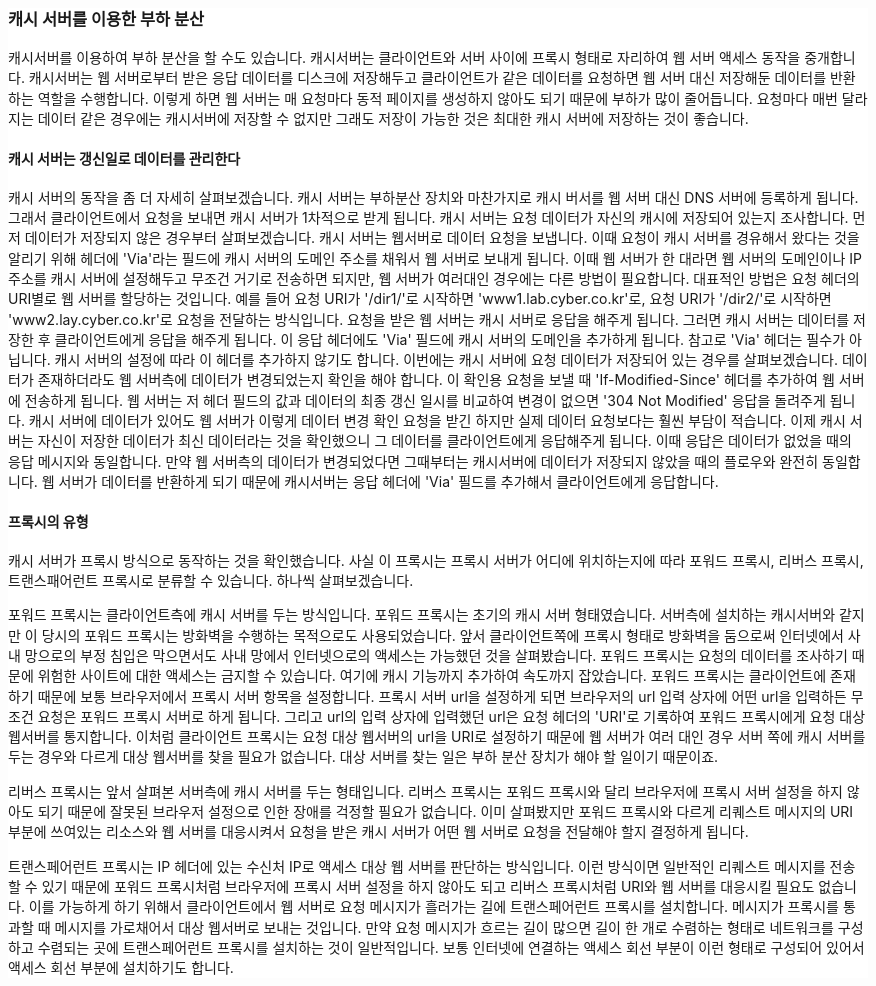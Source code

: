 ### 캐시 서버를 이용한 부하 분산

캐시서버를 이용하여 부하 분산을 할 수도 있습니다. 캐시서버는 클라이언트와 서버 사이에 프록시 형태로 자리하여 웹 서버 액세스 동작을 중개합니다. 캐시서버는 웹 서버로부터 받은 응답 데이터를 디스크에 저장해두고 클라이언트가 같은 데이터를 요청하면 웹 서버 대신 저장해둔 데이터를 반환하는 역할을 수행합니다. 이렇게 하면 웹 서버는 매 요청마다 동적 페이지를 생성하지 않아도 되기 때문에 부하가 많이 줄어듭니다. 요청마다 매번 달라지는 데이터 같은 경우에는 캐시서버에 저장할 수 없지만 그래도 저장이 가능한 것은 최대한 캐시 서버에 저장하는 것이 좋습니다.

#### 캐시 서버는 갱신일로 데이터를 관리한다

캐시 서버의 동작을 좀 더 자세히 살펴보겠습니다. 캐시 서버는 부하분산 장치와 마찬가지로 캐시 버서를 웹 서버 대신 DNS 서버에 등록하게 됩니다. 그래서 클라이언트에서 요청을 보내면 캐시 서버가 1차적으로 받게 됩니다. 캐시 서버는 요청 데이터가 자신의 캐시에 저장되어 있는지 조사합니다.
먼저 데이터가 저장되지 않은 경우부터 살펴보겠습니다. 캐시 서버는 웹서버로 데이터 요청을 보냅니다. 이때 요청이 캐시 서버를 경유해서 왔다는 것을 알리기 위해 헤더에 'Via'라는 필드에 캐시 서버의 도메인 주소를 채워서 웹 서버로 보내게 됩니다. 이때 웹 서버가 한 대라면 웹 서버의 도메인이나 IP 주소를 캐시 서버에 설정해두고 무조건 거기로 전송하면 되지만, 웹 서버가 여러대인 경우에는 다른 방법이 필요합니다. 대표적인 방법은 요청 헤더의 URI별로 웹 서버를 할당하는 것입니다. 예를 들어 요청 URI가 '/dir1/'로 시작하면 'www1.lab.cyber.co.kr'로, 요청 URI가 '/dir2/'로 시작하면 'www2.lay.cyber.co.kr'로 요청을 전달하는 방식입니다. 요청을 받은 웹 서버는 캐시 서버로 응답을 해주게 됩니다. 그러면 캐시 서버는 데이터를 저장한 후 클라이언트에게 응답을 해주게 됩니다. 이 응답 헤더에도 'Via' 필드에 캐시 서버의 도메인을 추가하게 됩니다. 참고로 'Via' 헤더는 필수가 아닙니다. 캐시 서버의 설정에 따라 이 헤더를 추가하지 않기도 합니다.
이번에는 캐시 서버에 요청 데이터가 저장되어 있는 경우를 살펴보겠습니다. 데이터가 존재하더라도 웹 서버측에 데이터가 변경되었는지 확인을 해야 합니다. 이 확인용 요청을 보낼 때 'If-Modified-Since' 헤더를 추가하여 웹 서버에 전송하게 됩니다. 웹 서버는 저 헤더 필드의 값과 데이터의 최종 갱신 일시를 비교하여 변경이 없으면 '304 Not Modified' 응답을 돌려주게 됩니다. 캐시 서버에 데이터가 있어도 웹 서버가 이렇게 데이터 변경 확인 요청을 받긴 하지만 실제 데이터 요청보다는 훨씬 부담이 적습니다. 이제 캐시 서버는 자신이 저장한 데이터가 최신 데이터라는 것을 확인했으니 그 데이터를 클라이언트에게 응답해주게 됩니다. 이때 응답은 데이터가 없었을 때의 응답 메시지와 동일합니다. 만약 웹 서버측의 데이터가 변경되었다면 그때부터는 캐시서버에 데이터가 저장되지 않았을 때의 플로우와 완전히 동일합니다. 웹 서버가 데이터를 반환하게 되기 때문에 캐시서버는 응답 헤더에 'Via' 필드를 추가해서 클라이언트에게 응답합니다.

#### 프록시의 유형

캐시 서버가 프록시 방식으로 동작하는 것을 확인했습니다. 사실 이 프록시는 프록시 서버가 어디에 위치하는지에 따라 포워드 프록시, 리버스 프록시, 트랜스패어런트 프록시로 분류할 수 있습니다. 하나씩 살펴보겠습니다.

포워드 프록시는 클라이언트측에 캐시 서버를 두는 방식입니다. 포워드 프록시는 초기의 캐시 서버 형태였습니다. 서버측에 설치하는 캐시서버와 같지만 이 당시의 포워드 프록시는 방화벽을 수행하는 목적으로도 사용되었습니다. 앞서 클라이언트쪽에 프록시 형태로 방화벽을 둠으로써 인터넷에서 사내 망으로의 부정 침입은 막으면서도 사내 망에서 인터넷으로의 액세스는 가능했던 것을 살펴봤습니다. 포워드 프록시는 요청의 데이터를 조사하기 때문에 위험한 사이트에 대한 액세스는 금지할 수 있습니다. 여기에 캐시 기능까지 추가하여 속도까지 잡았습니다.
포워드 프록시는 클라이언트에 존재하기 때문에 보통 브라우저에서 프록시 서버 항목을 설정합니다. 프록시 서버 url을 설정하게 되면 브라우저의 url 입력 상자에 어떤 url을 입력하든 무조건 요청은 포워드 프록시 서버로 하게 됩니다. 그리고 url의 입력 상자에 입력했던 url은 요청 헤더의 'URI'로 기록하여 포워드 프록시에게 요청 대상 웹서버를 통지합니다. 이처럼 클라이언트 프록시는 요청 대상 웹서버의 url을 URI로 설정하기 때문에 웹 서버가 여러 대인 경우 서버 쪽에 캐시 서버를 두는 경우와 다르게 대상 웹서버를 찾을 필요가 없습니다. 대상 서버를 찾는 일은 부하 분산 장치가 해야 할 일이기 때문이죠.

리버스 프록시는 앞서 살펴본 서버측에 캐시 서버를 두는 형태입니다. 리버스 프록시는 포워드 프록시와 달리 브라우저에 프록시 서버 설정을 하지 않아도 되기 때문에 잘못된 브라우저 설정으로 인한 장애를 걱정할 필요가 없습니다. 이미 살펴봤지만 포워드 프록시와 다르게 리퀘스트 메시지의 URI 부분에 쓰여있는 리소스와 웹 서버를 대응시켜서 요청을 받은 캐시 서버가 어떤 웹 서버로 요청을 전달해야 할지 결정하게 됩니다.

트랜스페어런트 프록시는 IP 헤더에 있는 수신처 IP로 액세스 대상 웹 서버를 판단하는 방식입니다. 이런 방식이면 일반적인 리퀘스트 메시지를 전송할 수 있기 때문에 포워드 프록시처럼 브라우저에 프록시 서버 설정을 하지 않아도 되고 리버스 프록시처럼 URI와 웹 서버를 대응시킬 필요도 없습니다. 이를 가능하게 하기 위해서 클라이언트에서 웹 서버로 요청 메시지가 흘러가는 길에 트랜스페어런트 프록시를 설치합니다. 메시지가 프록시를 통과할 때 메시지를 가로채어서 대상 웹서버로 보내는 것입니다. 만약 요청 메시지가 흐르는 길이 많으면 길이 한 개로 수렴하는 형태로 네트워크를 구성하고 수렴되는 곳에 트랜스페어런트 프록시를 설치하는 것이 일반적입니다. 보통 인터넷에 연결하는 액세스 회선 부분이 이런 형태로 구성되어 있어서 액세스 회선 부분에 설치하기도 합니다.
